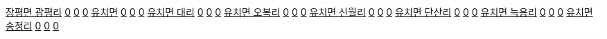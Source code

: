 
  <tr class="item">
    <td><a href="전라남도장흥군장평면광평리">장평면 광평리</a></td>
    <td><a href="전라남도장흥군장평면광평리">0</a></td>
    <td><a href="전라남도장흥군장평면광평리">0</a></td>
    <td><a href="전라남도장흥군장평면광평리">0</a></td>
  </tr>
    

  <tr class="item">
    <td><a href="전라남도장흥군유치면">유치면</a></td>
    <td><a href="전라남도장흥군유치면">0</a></td>
    <td><a href="전라남도장흥군유치면">0</a></td>
    <td><a href="전라남도장흥군유치면">0</a></td>
  </tr>
    

  <tr class="item">
    <td><a href="전라남도장흥군유치면대리">유치면 대리</a></td>
    <td><a href="전라남도장흥군유치면대리">0</a></td>
    <td><a href="전라남도장흥군유치면대리">0</a></td>
    <td><a href="전라남도장흥군유치면대리">0</a></td>
  </tr>
    

  <tr class="item">
    <td><a href="전라남도장흥군유치면오복리">유치면 오복리</a></td>
    <td><a href="전라남도장흥군유치면오복리">0</a></td>
    <td><a href="전라남도장흥군유치면오복리">0</a></td>
    <td><a href="전라남도장흥군유치면오복리">0</a></td>
  </tr>
    

  <tr class="item">
    <td><a href="전라남도장흥군유치면신월리">유치면 신월리</a></td>
    <td><a href="전라남도장흥군유치면신월리">0</a></td>
    <td><a href="전라남도장흥군유치면신월리">0</a></td>
    <td><a href="전라남도장흥군유치면신월리">0</a></td>
  </tr>
    

  <tr class="item">
    <td><a href="전라남도장흥군유치면단산리">유치면 단산리</a></td>
    <td><a href="전라남도장흥군유치면단산리">0</a></td>
    <td><a href="전라남도장흥군유치면단산리">0</a></td>
    <td><a href="전라남도장흥군유치면단산리">0</a></td>
  </tr>
    

  <tr class="item">
    <td><a href="전라남도장흥군유치면늑용리">유치면 늑용리</a></td>
    <td><a href="전라남도장흥군유치면늑용리">0</a></td>
    <td><a href="전라남도장흥군유치면늑용리">0</a></td>
    <td><a href="전라남도장흥군유치면늑용리">0</a></td>
  </tr>
    

  <tr class="item">
    <td><a href="전라남도장흥군유치면송정리">유치면 송정리</a></td>
    <td><a href="전라남도장흥군유치면송정리">0</a></td>
    <td><a href="전라남도장흥군유치면송정리">0</a></td>
    <td><a href="전라남도장흥군유치면송정리">0</a></td>
  </tr>
    